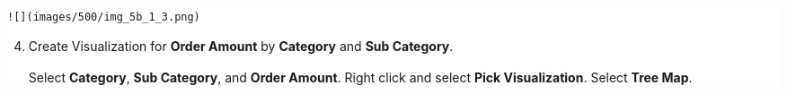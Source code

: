     ![](images/500/img_5b_1_3.png)

4. Create Visualization for **Order Amount** by **Category** and **Sub Category**.
   
    Select **Category**, **Sub Category**, and **Order Amount**. Right click and select **Pick Visualization**. Select **Tree Map**.
